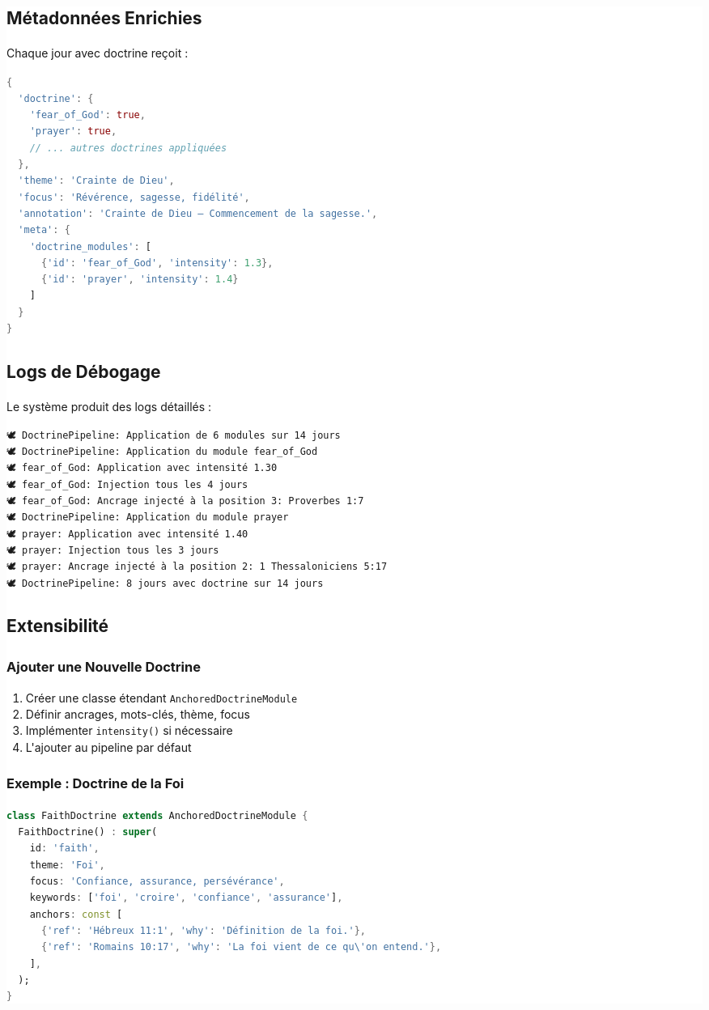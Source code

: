 ## Métadonnées Enrichies

Chaque jour avec doctrine reçoit :
```dart
{
  'doctrine': {
    'fear_of_God': true,
    'prayer': true,
    // ... autres doctrines appliquées
  },
  'theme': 'Crainte de Dieu',
  'focus': 'Révérence, sagesse, fidélité',
  'annotation': 'Crainte de Dieu — Commencement de la sagesse.',
  'meta': {
    'doctrine_modules': [
      {'id': 'fear_of_God', 'intensity': 1.3},
      {'id': 'prayer', 'intensity': 1.4}
    ]
  }
}
```

## Logs de Débogage

Le système produit des logs détaillés :
```
🕊️ DoctrinePipeline: Application de 6 modules sur 14 jours
🕊️ DoctrinePipeline: Application du module fear_of_God
🕊️ fear_of_God: Application avec intensité 1.30
🕊️ fear_of_God: Injection tous les 4 jours
🕊️ fear_of_God: Ancrage injecté à la position 3: Proverbes 1:7
🕊️ DoctrinePipeline: Application du module prayer
🕊️ prayer: Application avec intensité 1.40
🕊️ prayer: Injection tous les 3 jours
🕊️ prayer: Ancrage injecté à la position 2: 1 Thessaloniciens 5:17
🕊️ DoctrinePipeline: 8 jours avec doctrine sur 14 jours
```

## Extensibilité

### Ajouter une Nouvelle Doctrine
1. Créer une classe étendant `AnchoredDoctrineModule`
2. Définir ancrages, mots-clés, thème, focus
3. Implémenter `intensity()` si nécessaire
4. L'ajouter au pipeline par défaut

### Exemple : Doctrine de la Foi
```dart
class FaithDoctrine extends AnchoredDoctrineModule {
  FaithDoctrine() : super(
    id: 'faith',
    theme: 'Foi',
    focus: 'Confiance, assurance, persévérance',
    keywords: ['foi', 'croire', 'confiance', 'assurance'],
    anchors: const [
      {'ref': 'Hébreux 11:1', 'why': 'Définition de la foi.'},
      {'ref': 'Romains 10:17', 'why': 'La foi vient de ce qu\'on entend.'},
    ],
  );
}
```
